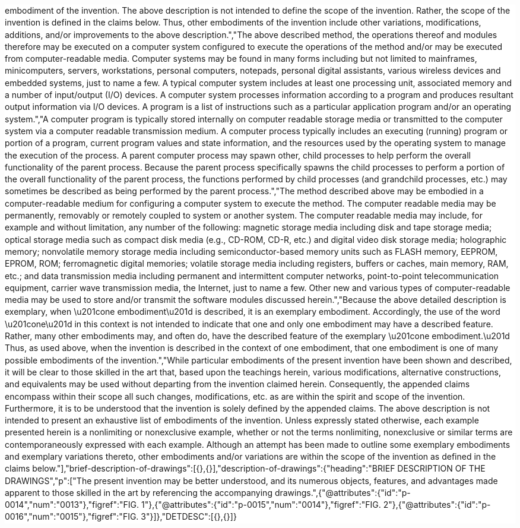 embodiment of the invention. The above description is not intended to define the scope of the invention. Rather, the scope of the invention is defined in the claims below. Thus, other embodiments of the invention include other variations, modifications, additions, and\/or improvements to the above description.","The above described method, the operations thereof and modules therefore may be executed on a computer system configured to execute the operations of the method and\/or may be executed from computer-readable media. Computer systems may be found in many forms including but not limited to mainframes, minicomputers, servers, workstations, personal computers, notepads, personal digital assistants, various wireless devices and embedded systems, just to name a few. A typical computer system includes at least one processing unit, associated memory and a number of input\/output (I\/O) devices. A computer system processes information according to a program and produces resultant output information via I\/O devices. A program is a list of instructions such as a particular application program and\/or an operating system.","A computer program is typically stored internally on computer readable storage media or transmitted to the computer system via a computer readable transmission medium. A computer process typically includes an executing (running) program or portion of a program, current program values and state information, and the resources used by the operating system to manage the execution of the process. A parent computer process may spawn other, child processes to help perform the overall functionality of the parent process. Because the parent process specifically spawns the child processes to perform a portion of the overall functionality of the parent process, the functions performed by child processes (and grandchild processes, etc.) may sometimes be described as being performed by the parent process.","The method described above may be embodied in a computer-readable medium for configuring a computer system to execute the method. The computer readable media may be permanently, removably or remotely coupled to system  or another system. The computer readable media may include, for example and without limitation, any number of the following: magnetic storage media including disk and tape storage media; optical storage media such as compact disk media (e.g., CD-ROM, CD-R, etc.) and digital video disk storage media; holographic memory; nonvolatile memory storage media including semiconductor-based memory units such as FLASH memory, EEPROM, EPROM, ROM; ferromagnetic digital memories; volatile storage media including registers, buffers or caches, main memory, RAM, etc.; and data transmission media including permanent and intermittent computer networks, point-to-point telecommunication equipment, carrier wave transmission media, the Internet, just to name a few. Other new and various types of computer-readable media may be used to store and\/or transmit the software modules discussed herein.","Because the above detailed description is exemplary, when \u201cone embodiment\u201d is described, it is an exemplary embodiment. Accordingly, the use of the word \u201cone\u201d in this context is not intended to indicate that one and only one embodiment may have a described feature. Rather, many other embodiments may, and often do, have the described feature of the exemplary \u201cone embodiment.\u201d Thus, as used above, when the invention is described in the context of one embodiment, that one embodiment is one of many possible embodiments of the invention.","While particular embodiments of the present invention have been shown and described, it will be clear to those skilled in the art that, based upon the teachings herein, various modifications, alternative constructions, and equivalents may be used without departing from the invention claimed herein. Consequently, the appended claims encompass within their scope all such changes, modifications, etc. as are within the spirit and scope of the invention. Furthermore, it is to be understood that the invention is solely defined by the appended claims. The above description is not intended to present an exhaustive list of embodiments of the invention. Unless expressly stated otherwise, each example presented herein is a nonlimiting or nonexclusive example, whether or not the terms nonlimiting, nonexclusive or similar terms are contemporaneously expressed with each example. Although an attempt has been made to outline some exemplary embodiments and exemplary variations thereto, other embodiments and\/or variations are within the scope of the invention as defined in the claims below."],"brief-description-of-drawings":[{},{}],"description-of-drawings":{"heading":"BRIEF DESCRIPTION OF THE DRAWINGS","p":["The present invention may be better understood, and its numerous objects, features, and advantages made apparent to those skilled in the art by referencing the accompanying drawings.",{"@attributes":{"id":"p-0014","num":"0013"},"figref":"FIG. 1"},{"@attributes":{"id":"p-0015","num":"0014"},"figref":"FIG. 2"},{"@attributes":{"id":"p-0016","num":"0015"},"figref":"FIG. 3"}]},"DETDESC":[{},{}]}
